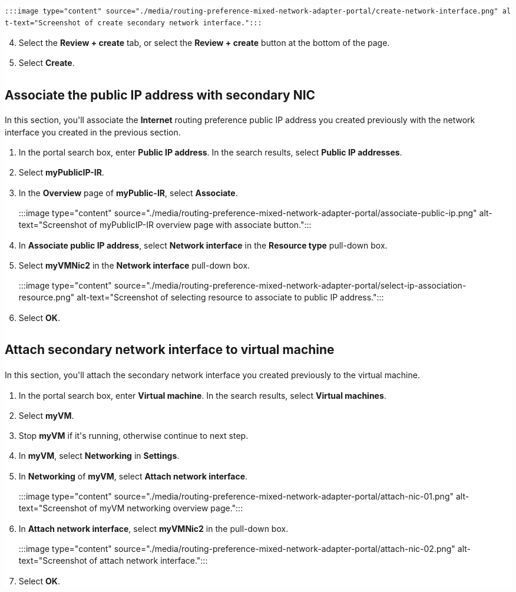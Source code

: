     :::image type="content" source="./media/routing-preference-mixed-network-adapter-portal/create-network-interface.png" alt-text="Screenshot of create secondary network interface.":::

4. Select the **Review + create** tab, or select the **Review + create** button at the bottom of the page.

5. Select **Create**.

## Associate the public IP address with secondary NIC

In this section, you'll associate the **Internet** routing preference public IP address you created previously with the network interface you created in the previous section.

1. In the portal search box, enter **Public IP address**. In the search results, select **Public IP addresses**.

2. Select **myPublicIP-IR**.

3. In the **Overview** page of **myPublic-IR**, select **Associate**.

    :::image type="content" source="./media/routing-preference-mixed-network-adapter-portal/associate-public-ip.png" alt-text="Screenshot of myPublicIP-IR overview page with associate button.":::

4. In **Associate public IP address**, select **Network interface** in the **Resource type** pull-down box.

5. Select **myVMNic2** in the **Network interface** pull-down box.

    :::image type="content" source="./media/routing-preference-mixed-network-adapter-portal/select-ip-association-resource.png" alt-text="Screenshot of selecting resource to associate to public IP address.":::

6. Select **OK**.

## Attach secondary network interface to virtual machine

In this section, you'll attach the secondary network interface you created previously to the virtual machine.

1. In the portal search box, enter **Virtual machine**. In the search results, select **Virtual machines**.

2. Select **myVM**.

3. Stop **myVM** if it's running, otherwise continue to next step.

4. In **myVM**, select **Networking** in **Settings**.

5. In **Networking** of **myVM**, select **Attach network interface**.

    :::image type="content" source="./media/routing-preference-mixed-network-adapter-portal/attach-nic-01.png" alt-text="Screenshot of myVM networking overview page.":::

6. In **Attach network interface**, select **myVMNic2** in the pull-down box.

    :::image type="content" source="./media/routing-preference-mixed-network-adapter-portal/attach-nic-02.png" alt-text="Screenshot of attach network interface.":::

7. Select **OK**.
